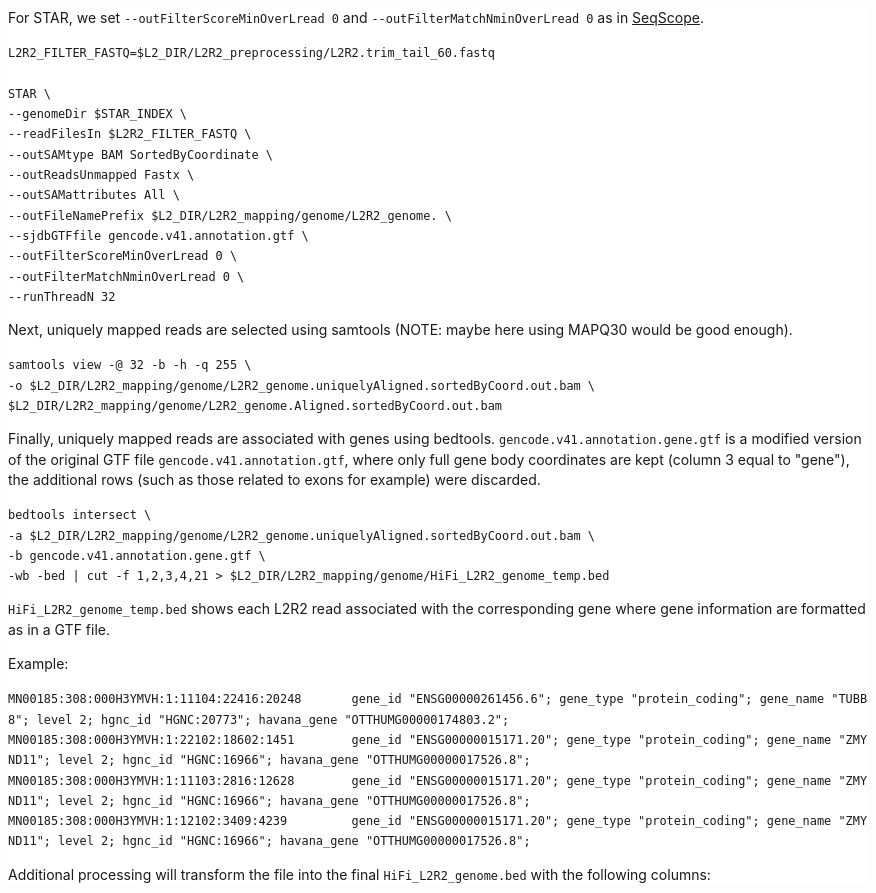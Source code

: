 For STAR, we set `--outFilterScoreMinOverLread 0` and `--outFilterMatchNminOverLread 0` as in [SeqScope](https://github.com/leeju-umich/Cho_Xi_Seqscope/blob/main/script/align.sh).

```
L2R2_FILTER_FASTQ=$L2_DIR/L2R2_preprocessing/L2R2.trim_tail_60.fastq

STAR \
--genomeDir $STAR_INDEX \
--readFilesIn $L2R2_FILTER_FASTQ \
--outSAMtype BAM SortedByCoordinate \
--outReadsUnmapped Fastx \
--outSAMattributes All \
--outFileNamePrefix $L2_DIR/L2R2_mapping/genome/L2R2_genome. \
--sjdbGTFfile gencode.v41.annotation.gtf \
--outFilterScoreMinOverLread 0 \
--outFilterMatchNminOverLread 0 \
--runThreadN 32
```

Next, uniquely mapped reads are selected using samtools (NOTE: maybe here using MAPQ30 would be good enough).

```
samtools view -@ 32 -b -h -q 255 \
-o $L2_DIR/L2R2_mapping/genome/L2R2_genome.uniquelyAligned.sortedByCoord.out.bam \
$L2_DIR/L2R2_mapping/genome/L2R2_genome.Aligned.sortedByCoord.out.bam 
```

Finally, uniquely mapped reads are associated with genes using bedtools. `gencode.v41.annotation.gene.gtf` is a modified version of the original GTF file `gencode.v41.annotation.gtf`, where only full gene body coordinates are kept (column 3 equal to "gene"), the additional rows (such as those related to exons for example) were discarded.

```
bedtools intersect \
-a $L2_DIR/L2R2_mapping/genome/L2R2_genome.uniquelyAligned.sortedByCoord.out.bam \
-b gencode.v41.annotation.gene.gtf \
-wb -bed | cut -f 1,2,3,4,21 > $L2_DIR/L2R2_mapping/genome/HiFi_L2R2_genome_temp.bed
```

`HiFi_L2R2_genome_temp.bed` shows each L2R2 read associated with the corresponding gene where gene information are formatted as in a GTF file. 

Example:
```
MN00185:308:000H3YMVH:1:11104:22416:20248       gene_id "ENSG00000261456.6"; gene_type "protein_coding"; gene_name "TUBB8"; level 2; hgnc_id "HGNC:20773"; havana_gene "OTTHUMG00000174803.2";
MN00185:308:000H3YMVH:1:22102:18602:1451        gene_id "ENSG00000015171.20"; gene_type "protein_coding"; gene_name "ZMYND11"; level 2; hgnc_id "HGNC:16966"; havana_gene "OTTHUMG00000017526.8";
MN00185:308:000H3YMVH:1:11103:2816:12628        gene_id "ENSG00000015171.20"; gene_type "protein_coding"; gene_name "ZMYND11"; level 2; hgnc_id "HGNC:16966"; havana_gene "OTTHUMG00000017526.8";
MN00185:308:000H3YMVH:1:12102:3409:4239         gene_id "ENSG00000015171.20"; gene_type "protein_coding"; gene_name "ZMYND11"; level 2; hgnc_id "HGNC:16966"; havana_gene "OTTHUMG00000017526.8";
```

Additional processing will transform the file into the final `HiFi_L2R2_genome.bed` with the following columns:
